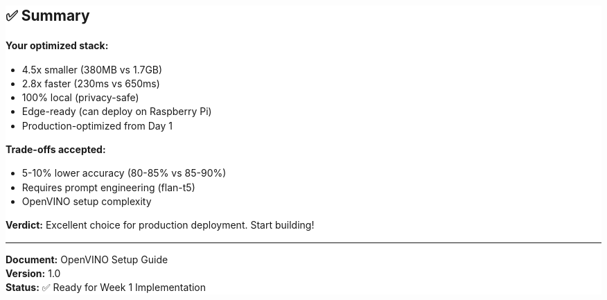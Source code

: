 
## ✅ Summary

**Your optimized stack:**
- 4.5x smaller (380MB vs 1.7GB)
- 2.8x faster (230ms vs 650ms)
- 100% local (privacy-safe)
- Edge-ready (can deploy on Raspberry Pi)
- Production-optimized from Day 1

**Trade-offs accepted:**
- 5-10% lower accuracy (80-85% vs 85-90%)
- Requires prompt engineering (flan-t5)
- OpenVINO setup complexity

**Verdict:** Excellent choice for production deployment. Start building!

---

**Document:** OpenVINO Setup Guide  
**Version:** 1.0  
**Status:** ✅ Ready for Week 1 Implementation

